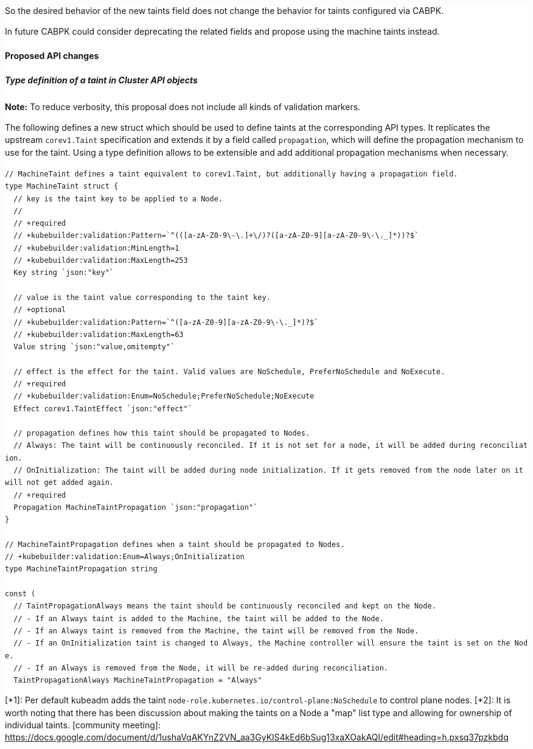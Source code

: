 So the desired behavior of the new taints field does not change the behavior for taints configured via CABPK.

In future CABPK could consider deprecating the related fields and propose using the machine taints instead.

#### Proposed API changes

##### Type definition of a taint in Cluster API objects

**Note:** To reduce verbosity, this proposal does not include all kinds of validation markers.

The following defines a new struct which should be used to define taints at the corresponding API types.
It replicates the upstream `corev1.Taint` specification and extends it by a field called `propagation`, which will define the propagation mechanism to use for the taint.
Using a type definition allows to be extensible and add additional propagation mechanisms when necessary.

```golang
// MachineTaint defines a taint equivalent to corev1.Taint, but additionally having a propagation field.
type MachineTaint struct {
  // key is the taint key to be applied to a Node.
  // 
  // +required
  // +kubebuilder:validation:Pattern=`^(([a-zA-Z0-9\-\.]+\/)?([a-zA-Z0-9][a-zA-Z0-9\-\._]*))?$`
  // +kubebuilder:validation:MinLength=1
  // +kubebuilder:validation:MaxLength=253
  Key string `json:"key"`

  // value is the taint value corresponding to the taint key.
  // +optional
  // +kubebuilder:validation:Pattern=`^([a-zA-Z0-9][a-zA-Z0-9\-\._]*)?$`
  // +kubebuilder:validation:MaxLength=63
  Value string `json:"value,omitempty"`

  // effect is the effect for the taint. Valid values are NoSchedule, PreferNoSchedule and NoExecute.
  // +required
  // +kubebuilder:validation:Enum=NoSchedule;PreferNoSchedule;NoExecute
  Effect corev1.TaintEffect `json:"effect"`

  // propagation defines how this taint should be propagated to Nodes.
  // Always: The taint will be continuously reconciled. If it is not set for a node, it will be added during reconciliation.
  // OnInitialization: The taint will be added during node initialization. If it gets removed from the node later on it will not get added again.
  // +required
  Propagation MachineTaintPropagation `json:"propagation"`
}

// MachineTaintPropagation defines when a taint should be propagated to Nodes.
// +kubebuilder:validation:Enum=Always;OnInitialization
type MachineTaintPropagation string

const (
  // TaintPropagationAlways means the taint should be continuously reconciled and kept on the Node.
  // - If an Always taint is added to the Machine, the taint will be added to the Node.
  // - If an Always taint is removed from the Machine, the taint will be removed from the Node.
  // - If an OnInitialization taint is changed to Always, the Machine controller will ensure the taint is set on the Node.
  // - If an Always is removed from the Node, it will be re-added during reconciliation.
  TaintPropagationAlways MachineTaintPropagation = "Always"

```

[*1]: Per default kubeadm adds the taint `node-role.kubernetes.io/control-plane:NoSchedule` to control plane nodes.
[*2]: It is worth noting that there has been discussion about making the taints on a Node a "map" list type and allowing for ownership of individual taints.
[community meeting]: https://docs.google.com/document/d/1ushaVqAKYnZ2VN_aa3GyKlS4kEd6bSug13xaXOakAQI/edit#heading=h.pxsq37pzkbdq